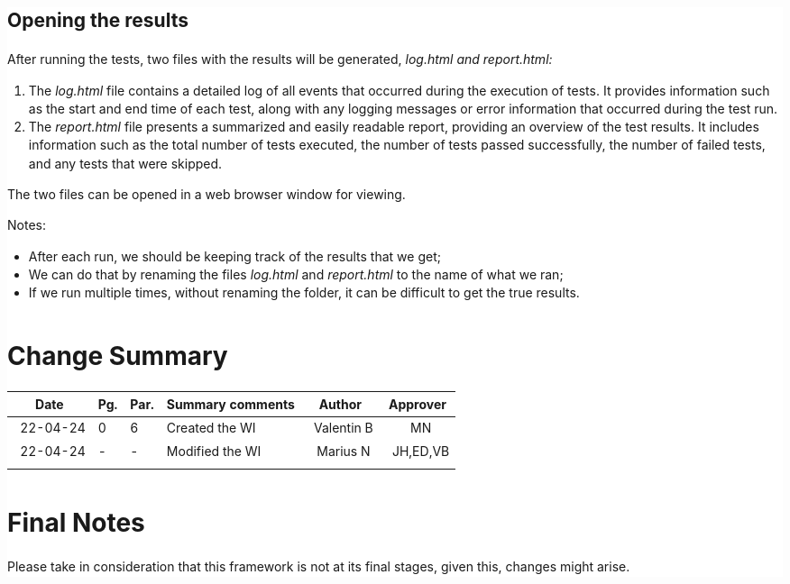 ## <a name="_opening_the_results"></a><a name="_toc164681936"></a>Opening the results

After running the tests, two files with the results will be generated, <a name="_hlk161925053"></a>**log.html* and *report.html:**

1.  The _log.html_ file contains a detailed log of all events that occurred during the execution of tests. It provides information such as the start and end time of each test, along with any logging messages or error information that occurred during the test run.
1.  The _report.html_ file presents a summarized and easily readable report, providing an overview of the test results. It includes information such as the total number of tests executed, the number of tests passed successfully, the number of failed tests, and any tests that were skipped.

The two files can be opened in a web browser window for viewing.

Notes:

-   After each run, we should be keeping track of the results that we get;
-   We can do that by renaming the files _log.html_ and _report.html_ to the name of what we ran;
-   If we run multiple times, without renaming the folder, it can be difficult to get the true results.

# <a name="_toc164681937"></a>**Change Summary**

| Date        | Pg. | Par. | Summary comments |    Author     |  Approver   |
| ----------- | --- | ---- | ---------------- | :-----------: | :---------: |
| ` `22-04-24 | 0   | 6    | Created the WI   | ` `Valentin B |    ` `MN    |
| ` `22-04-24 | -   | -    | Modified the WI  |  ` `Marius N  | ` `JH,ED,VB |
|             |     |      |                  |               |             |

# <a name="_toc164681938"></a>**Final Notes**

Please take in consideration that this framework is not at its final stages, given this, changes might arise.
